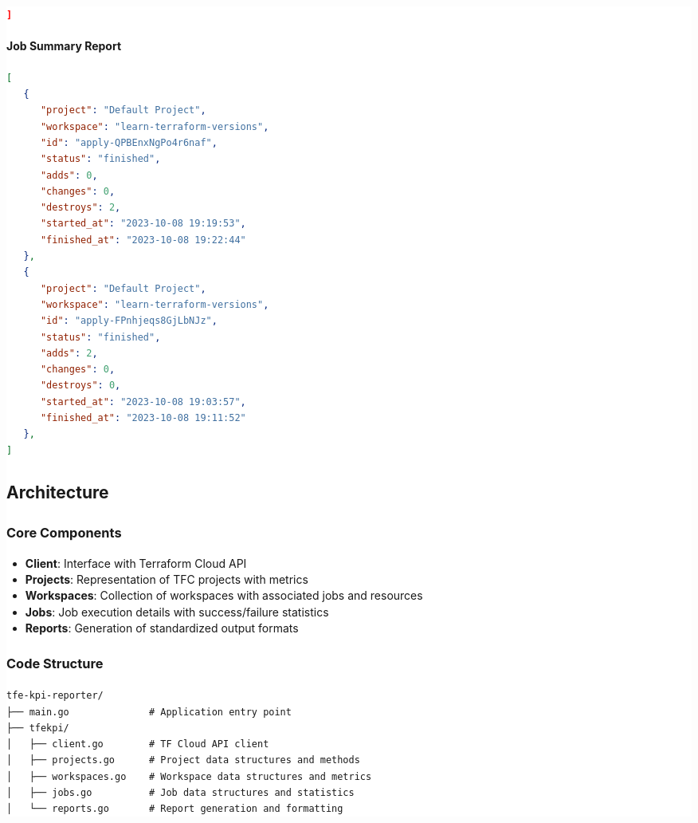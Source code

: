 ```json
]
```

#### Job Summary Report

```json
[
   {
      "project": "Default Project",
      "workspace": "learn-terraform-versions",
      "id": "apply-QPBEnxNgPo4r6naf",
      "status": "finished",
      "adds": 0,
      "changes": 0,
      "destroys": 2,
      "started_at": "2023-10-08 19:19:53",
      "finished_at": "2023-10-08 19:22:44"
   },
   {
      "project": "Default Project",
      "workspace": "learn-terraform-versions",
      "id": "apply-FPnhjeqs8GjLbNJz",
      "status": "finished",
      "adds": 2,
      "changes": 0,
      "destroys": 0,
      "started_at": "2023-10-08 19:03:57",
      "finished_at": "2023-10-08 19:11:52"
   },
]
```

## Architecture

### Core Components

- **Client**: Interface with Terraform Cloud API
- **Projects**: Representation of TFC projects with metrics
- **Workspaces**: Collection of workspaces with associated jobs and resources
- **Jobs**: Job execution details with success/failure statistics
- **Reports**: Generation of standardized output formats

### Code Structure

```
tfe-kpi-reporter/
├── main.go              # Application entry point
├── tfekpi/
│   ├── client.go        # TF Cloud API client
│   ├── projects.go      # Project data structures and methods
│   ├── workspaces.go    # Workspace data structures and metrics
│   ├── jobs.go          # Job data structures and statistics
│   └── reports.go       # Report generation and formatting
```
